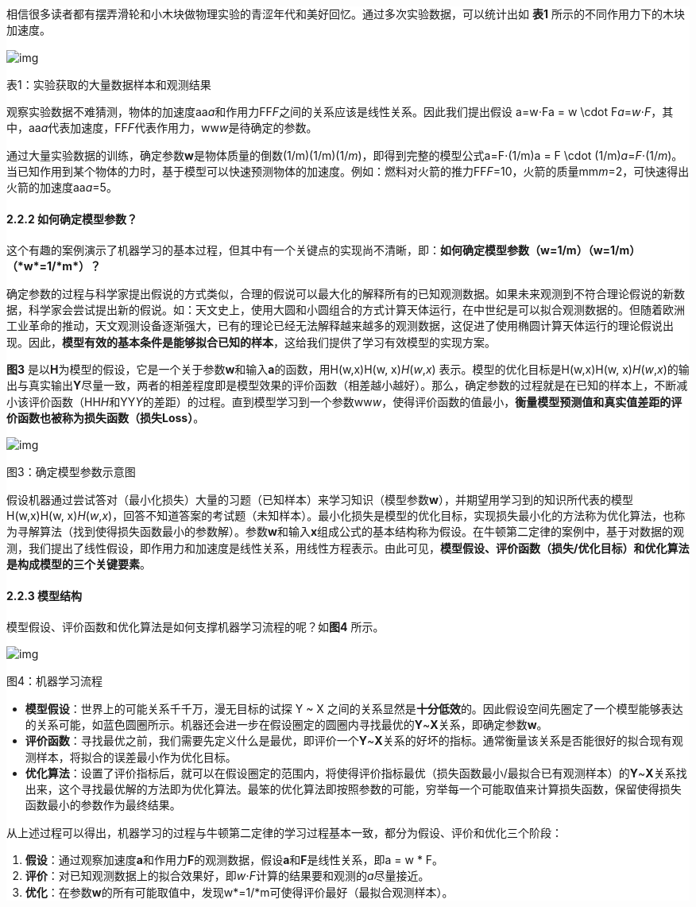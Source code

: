 相信很多读者都有摆弄滑轮和小木块做物理实验的青涩年代和美好回忆。通过多次实验数据，可以统计出如 **表1** 所示的不同作用力下的木块加速度。

![img](https://ai-studio-static-online.cdn.bcebos.com/52edf1fd41ec4f838c5817db2d485bd43f6faeca374741e080fed998fc40fa39)


表1：实验获取的大量数据样本和观测结果





观察实验数据不难猜测，物体的加速度aa*a*和作用力FF*F*之间的关系应该是线性关系。因此我们提出假设 a=w⋅Fa = w \cdot F*a*=*w*⋅*F*，其中，aa*a*代表加速度，FF*F*代表作用力，ww*w*是待确定的参数。

通过大量实验数据的训练，确定参数**w**是物体质量的倒数(1/m)(1/m)(1/*m*)，即得到完整的模型公式a=F⋅(1/m)a = F \cdot (1/m)*a*=*F*⋅(1/*m*)。当已知作用到某个物体的力时，基于模型可以快速预测物体的加速度。例如：燃料对火箭的推力FF*F*=10，火箭的质量mm*m*=2，可快速得出火箭的加速度aa*a*=5。

####  2.2.2 如何确定模型参数？

这个有趣的案例演示了机器学习的基本过程，但其中有一个关键点的实现尚不清晰，即：**如何确定模型参数（w=1/m）（w=1/m）（\*w\*=1/\*m\*）？**

确定参数的过程与科学家提出假说的方式类似，合理的假说可以最大化的解释所有的已知观测数据。如果未来观测到不符合理论假说的新数据，科学家会尝试提出新的假说。如：天文史上，使用大圆和小圆组合的方式计算天体运行，在中世纪是可以拟合观测数据的。但随着欧洲工业革命的推动，天文观测设备逐渐强大，已有的理论已经无法解释越来越多的观测数据，这促进了使用椭圆计算天体运行的理论假说出现。因此，**模型有效的基本条件是能够拟合已知的样本**，这给我们提供了学习有效模型的实现方案。

**图3** 是以**H**为模型的假设，它是一个关于参数**w**和输入**a**的函数，用H(w,x)H(w, x)*H*(*w*,*x*) 表示。模型的优化目标是H(w,x)H(w, x)*H*(*w*,*x*)的输出与真实输出**Y**尽量一致，两者的相差程度即是模型效果的评价函数（相差越小越好）。那么，确定参数的过程就是在已知的样本上，不断减小该评价函数（HH*H*和YY*Y*的差距）的过程。直到模型学习到一个参数ww*w*，使得评价函数的值最小，**衡量模型预测值和真实值差距的评价函数也被称为损失函数（损失Loss）**。

![img](https://ai-studio-static-online.cdn.bcebos.com/3776c9920c1249cea39255fddce95043c454816855614c8a98480b5463657f9e)


图3：确定模型参数示意图



假设机器通过尝试答对（最小化损失）大量的习题（已知样本）来学习知识（模型参数**w**），并期望用学习到的知识所代表的模型H(w,x)H(w, x)*H*(*w*,*x*)，回答不知道答案的考试题（未知样本）。最小化损失是模型的优化目标，实现损失最小化的方法称为优化算法，也称为寻解算法（找到使得损失函数最小的参数解）。参数**w**和输入**x**组成公式的基本结构称为假设。在牛顿第二定律的案例中，基于对数据的观测，我们提出了线性假设，即作用力和加速度是线性关系，用线性方程表示。由此可见，**模型假设、评价函数（损失/优化目标）和优化算法是构成模型的三个关键要素**。

#### 2.2.3 模型结构

模型假设、评价函数和优化算法是如何支撑机器学习流程的呢？如**图4** 所示。

![img](https://ai-studio-static-online.cdn.bcebos.com/9bc15480061a42df9f354ad53dc2354aa41e53e01cbd430e8192eb08017cd135)


图4：机器学习流程





- **模型假设**：世界上的可能关系千千万，漫无目标的试探 Y ~ X 之间的关系显然是**十分低效**的。因此假设空间先圈定了一个模型能够表达的关系可能，如蓝色圆圈所示。机器还会进一步在假设圈定的圆圈内寻找最优的**Y**~**X**关系，即确定参数**w**。
- **评价函数**：寻找最优之前，我们需要先定义什么是最优，即评价一个**Y**~**X**关系的好坏的指标。通常衡量该关系是否能很好的拟合现有观测样本，将拟合的误差最小作为优化目标。
- **优化算法**：设置了评价指标后，就可以在假设圈定的范围内，将使得评价指标最优（损失函数最小/最拟合已有观测样本）的**Y**~**X**关系找出来，这个寻找最优解的方法即为优化算法。最笨的优化算法即按照参数的可能，穷举每一个可能取值来计算损失函数，保留使得损失函数最小的参数作为最终结果。

从上述过程可以得出，机器学习的过程与牛顿第二定律的学习过程基本一致，都分为假设、评价和优化三个阶段：

1. **假设**：通过观察加速度**a**和作用力**F**的观测数据，假设**a**和**F**是线性关系，即a = w * F。
2. **评价**：对已知观测数据上的拟合效果好，即*w*⋅*F*计算的结果要和观测的*a*尽量接近。
3. **优化**：在参数**w**的所有可能取值中，发现w*=1/*m可使得评价最好（最拟合观测样本）。
